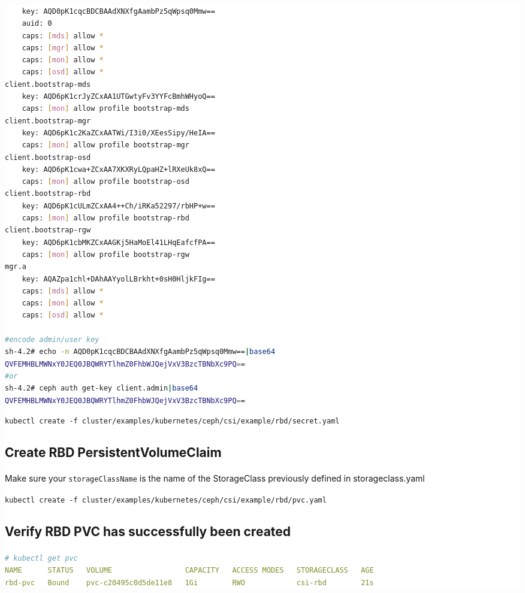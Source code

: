 ```bash
	key: AQD0pK1cqcBDCBAAdXNXfgAambPz5qWpsq0Mmw==
	auid: 0
	caps: [mds] allow *
	caps: [mgr] allow *
	caps: [mon] allow *
	caps: [osd] allow *
client.bootstrap-mds
	key: AQD6pK1crJyZCxAA1UTGwtyFv3YYFcBmhWHyoQ==
	caps: [mon] allow profile bootstrap-mds
client.bootstrap-mgr
	key: AQD6pK1c2KaZCxAATWi/I3i0/XEesSipy/HeIA==
	caps: [mon] allow profile bootstrap-mgr
client.bootstrap-osd
	key: AQD6pK1cwa+ZCxAA7XKXRyLQpaHZ+lRXeUk8xQ==
	caps: [mon] allow profile bootstrap-osd
client.bootstrap-rbd
	key: AQD6pK1cULmZCxAA4++Ch/iRKa52297/rbHP+w==
	caps: [mon] allow profile bootstrap-rbd
client.bootstrap-rgw
	key: AQD6pK1cbMKZCxAAGKj5HaMoEl41LHqEafcfPA==
	caps: [mon] allow profile bootstrap-rgw
mgr.a
	key: AQAZpa1chl+DAhAAYyolLBrkht+0sH0HljkFIg==
	caps: [mds] allow *
	caps: [mon] allow *
	caps: [osd] allow *

#encode admin/user key
sh-4.2# echo -n AQD0pK1cqcBDCBAAdXNXfgAambPz5qWpsq0Mmw==|base64
QVFEMHBLMWNxY0JEQ0JBQWRYTlhmZ0FhbWJQejVxV3BzcTBNbXc9PQ==
#or
sh-4.2# ceph auth get-key client.admin|base64
QVFEMHBLMWNxY0JEQ0JBQWRYTlhmZ0FhbWJQejVxV3BzcTBNbXc9PQ==
```

```console
kubectl create -f cluster/examples/kubernetes/ceph/csi/example/rbd/secret.yaml
```

## Create RBD PersistentVolumeClaim

Make sure your `storageClassName` is the name of the StorageClass previously
defined in storageclass.yaml

```console
kubectl create -f cluster/examples/kubernetes/ceph/csi/example/rbd/pvc.yaml
```

## Verify RBD PVC has successfully been created

```yaml
# kubectl get pvc
NAME      STATUS   VOLUME                 CAPACITY   ACCESS MODES   STORAGECLASS   AGE
rbd-pvc   Bound    pvc-c20495c0d5de11e8   1Gi        RWO            csi-rbd        21s
```

